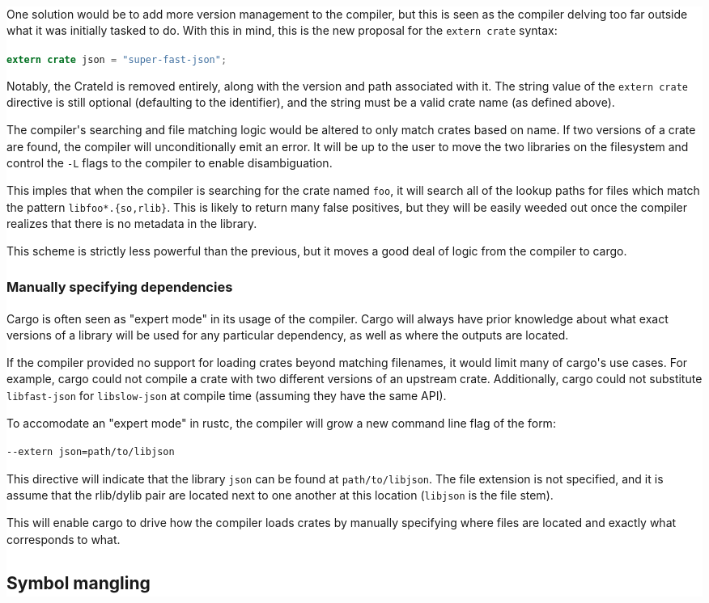 One solution would be to add more version management to the compiler, but this
is seen as the compiler delving too far outside what it was initially tasked to
do. With this in mind, this is the new proposal for the `extern crate` syntax:

```rust
extern crate json = "super-fast-json";
```

Notably, the CrateId is removed entirely, along with the version and path
associated with it. The string value of the `extern crate` directive is still
optional (defaulting to the identifier), and the string must be a valid crate
name (as defined above).

The compiler's searching and file matching logic would be altered to only match
crates based on name. If two versions of a crate are found, the compiler will
unconditionally emit an error. It will be up to the user to move the two
libraries on the filesystem and control the `-L` flags to the compiler to enable
disambiguation.

This imples that when the compiler is searching for the crate named `foo`, it
will search all of the lookup paths for files which match the pattern
`libfoo*.{so,rlib}`. This is likely to return many false positives, but they
will be easily weeded out once the compiler realizes that there is no metadata
in the library.

This scheme is strictly less powerful than the previous, but it moves a good
deal of logic from the compiler to cargo.

### Manually specifying dependencies

Cargo is often seen as "expert mode" in its usage of the compiler. Cargo will
always have prior knowledge about what exact versions of a library will be used
for any particular dependency, as well as where the outputs are located.

If the compiler provided no support for loading crates beyond matching
filenames, it would limit many of cargo's use cases. For example, cargo could
not compile a crate with two different versions of an upstream crate.
Additionally, cargo could not substitute `libfast-json` for `libslow-json` at
compile time (assuming they have the same API).

To accomodate an "expert mode" in rustc, the compiler will grow a new command
line flag of the form:

```
--extern json=path/to/libjson
```

This directive will indicate that the library `json` can be found at
`path/to/libjson`. The file extension is not specified, and it is assume that
the rlib/dylib pair are located next to one another at this location (`libjson`
is the file stem).

This will enable cargo to drive how the compiler loads crates by manually
specifying where files are located and exactly what corresponds to what.

## Symbol mangling
